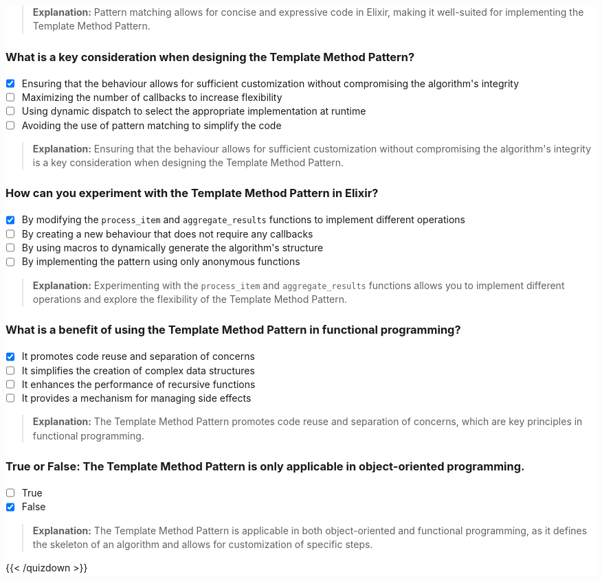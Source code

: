 > **Explanation:** Pattern matching allows for concise and expressive code in Elixir, making it well-suited for implementing the Template Method Pattern.

### What is a key consideration when designing the Template Method Pattern?

- [x] Ensuring that the behaviour allows for sufficient customization without compromising the algorithm's integrity
- [ ] Maximizing the number of callbacks to increase flexibility
- [ ] Using dynamic dispatch to select the appropriate implementation at runtime
- [ ] Avoiding the use of pattern matching to simplify the code

> **Explanation:** Ensuring that the behaviour allows for sufficient customization without compromising the algorithm's integrity is a key consideration when designing the Template Method Pattern.

### How can you experiment with the Template Method Pattern in Elixir?

- [x] By modifying the `process_item` and `aggregate_results` functions to implement different operations
- [ ] By creating a new behaviour that does not require any callbacks
- [ ] By using macros to dynamically generate the algorithm's structure
- [ ] By implementing the pattern using only anonymous functions

> **Explanation:** Experimenting with the `process_item` and `aggregate_results` functions allows you to implement different operations and explore the flexibility of the Template Method Pattern.

### What is a benefit of using the Template Method Pattern in functional programming?

- [x] It promotes code reuse and separation of concerns
- [ ] It simplifies the creation of complex data structures
- [ ] It enhances the performance of recursive functions
- [ ] It provides a mechanism for managing side effects

> **Explanation:** The Template Method Pattern promotes code reuse and separation of concerns, which are key principles in functional programming.

### True or False: The Template Method Pattern is only applicable in object-oriented programming.

- [ ] True
- [x] False

> **Explanation:** The Template Method Pattern is applicable in both object-oriented and functional programming, as it defines the skeleton of an algorithm and allows for customization of specific steps.

{{< /quizdown >}}
